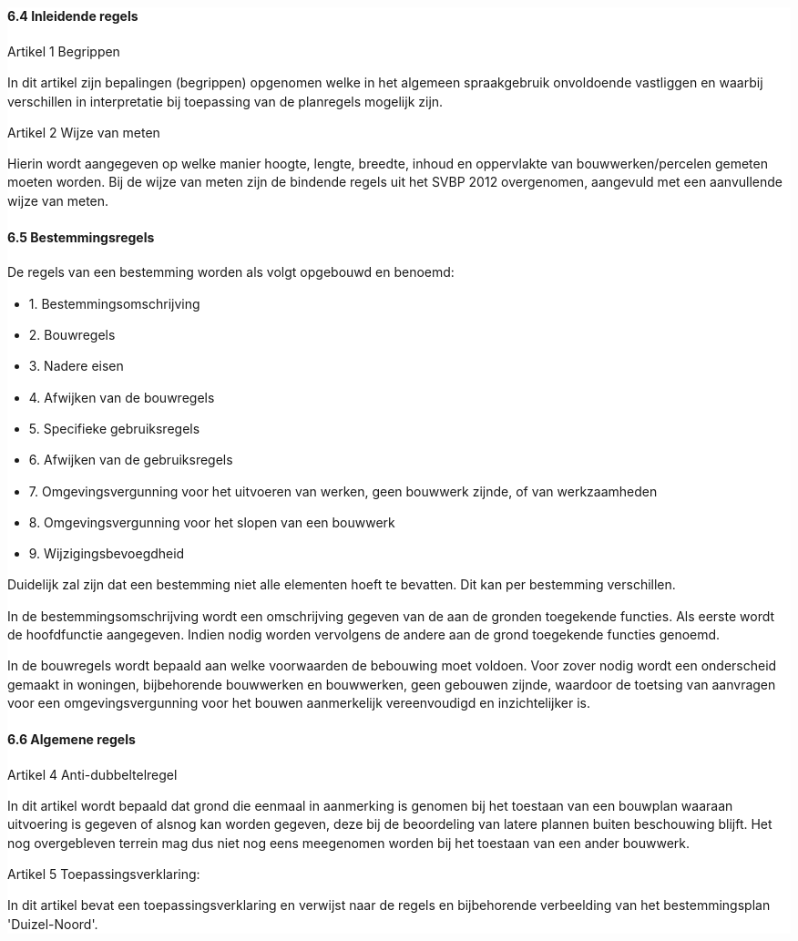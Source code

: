 #### 6\.4 Inleidende regels

Artikel 1 Begrippen

In dit artikel zijn bepalingen (begrippen) opgenomen welke in het algemeen spraakgebruik onvoldoende vastliggen en waarbij verschillen in interpretatie bij toepassing van de planregels mogelijk zijn.

Artikel 2 Wijze van meten

Hierin wordt aangegeven op welke manier hoogte, lengte, breedte, inhoud en oppervlakte van bouwwerken/percelen gemeten moeten worden. Bij de wijze van meten zijn de bindende regels uit het SVBP 2012 overgenomen, aangevuld met een aanvullende wijze van meten.

#### 6\.5 Bestemmingsregels

De regels van een bestemming worden als volgt opgebouwd en benoemd:

* 1\. Bestemmingsomschrijving

* 2\. Bouwregels

* 3\. Nadere eisen

* 4\. Afwijken van de bouwregels

* 5\. Specifieke gebruiksregels

* 6\. Afwijken van de gebruiksregels

* 7\. Omgevingsvergunning voor het uitvoeren van werken, geen bouwwerk zijnde, of van werkzaamheden

* 8\. Omgevingsvergunning voor het slopen van een bouwwerk

* 9\. Wijzigingsbevoegdheid

Duidelijk zal zijn dat een bestemming niet alle elementen hoeft te bevatten. Dit kan per bestemming verschillen.

In de bestemmingsomschrijving wordt een omschrijving gegeven van de aan de gronden toegekende functies. Als eerste wordt de hoofdfunctie aangegeven. Indien nodig worden vervolgens de andere aan de grond toegekende functies genoemd.

In de bouwregels wordt bepaald aan welke voorwaarden de bebouwing moet voldoen. Voor zover nodig wordt een onderscheid gemaakt in woningen, bijbehorende bouwwerken en bouwwerken, geen gebouwen zijnde, waardoor de toetsing van aanvragen voor een omgevingsvergunning voor het bouwen aanmerkelijk vereenvoudigd en inzichtelijker is.

#### 6\.6 Algemene regels

Artikel 4 Anti\-dubbeltelregel

In dit artikel wordt bepaald dat grond die eenmaal in aanmerking is genomen bij het toestaan van een bouwplan waaraan uitvoering is gegeven of alsnog kan worden gegeven, deze bij de beoordeling van latere plannen buiten beschouwing blijft. Het nog overgebleven terrein mag dus niet nog eens meegenomen worden bij het toestaan van een ander bouwwerk.

Artikel 5 Toepassingsverklaring:

In dit artikel bevat een toepassingsverklaring en verwijst naar de regels en bijbehorende verbeelding van het bestemmingsplan 'Duizel\-Noord'.
